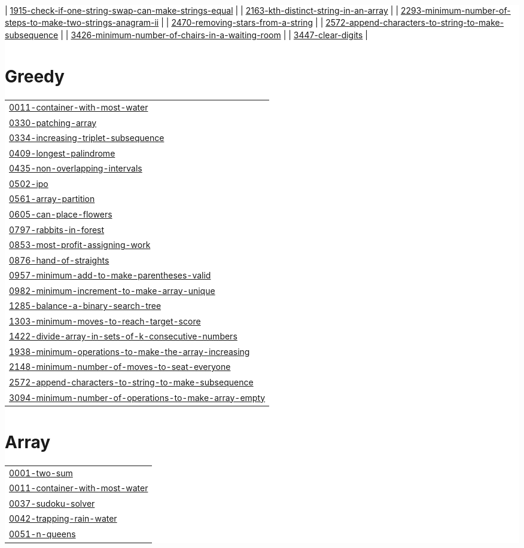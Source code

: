 | [1915-check-if-one-string-swap-can-make-strings-equal](https://github.com/Bhagyeshnand/LeetCode-Solutions/tree/master/1915-check-if-one-string-swap-can-make-strings-equal) |
| [2163-kth-distinct-string-in-an-array](https://github.com/Bhagyeshnand/LeetCode-Solutions/tree/master/2163-kth-distinct-string-in-an-array) |
| [2293-minimum-number-of-steps-to-make-two-strings-anagram-ii](https://github.com/Bhagyeshnand/LeetCode-Solutions/tree/master/2293-minimum-number-of-steps-to-make-two-strings-anagram-ii) |
| [2470-removing-stars-from-a-string](https://github.com/Bhagyeshnand/LeetCode-Solutions/tree/master/2470-removing-stars-from-a-string) |
| [2572-append-characters-to-string-to-make-subsequence](https://github.com/Bhagyeshnand/LeetCode-Solutions/tree/master/2572-append-characters-to-string-to-make-subsequence) |
| [3426-minimum-number-of-chairs-in-a-waiting-room](https://github.com/Bhagyeshnand/LeetCode-Solutions/tree/master/3426-minimum-number-of-chairs-in-a-waiting-room) |
| [3447-clear-digits](https://github.com/Bhagyeshnand/LeetCode-Solutions/tree/master/3447-clear-digits) |
# Greedy
|  |
| ------- |
| [0011-container-with-most-water](https://github.com/Bhagyeshnand/LeetCode-Solutions/tree/master/0011-container-with-most-water) |
| [0330-patching-array](https://github.com/Bhagyeshnand/LeetCode-Solutions/tree/master/0330-patching-array) |
| [0334-increasing-triplet-subsequence](https://github.com/Bhagyeshnand/LeetCode-Solutions/tree/master/0334-increasing-triplet-subsequence) |
| [0409-longest-palindrome](https://github.com/Bhagyeshnand/LeetCode-Solutions/tree/master/0409-longest-palindrome) |
| [0435-non-overlapping-intervals](https://github.com/Bhagyeshnand/LeetCode-Solutions/tree/master/0435-non-overlapping-intervals) |
| [0502-ipo](https://github.com/Bhagyeshnand/LeetCode-Solutions/tree/master/0502-ipo) |
| [0561-array-partition](https://github.com/Bhagyeshnand/LeetCode-Solutions/tree/master/0561-array-partition) |
| [0605-can-place-flowers](https://github.com/Bhagyeshnand/LeetCode-Solutions/tree/master/0605-can-place-flowers) |
| [0797-rabbits-in-forest](https://github.com/Bhagyeshnand/LeetCode-Solutions/tree/master/0797-rabbits-in-forest) |
| [0853-most-profit-assigning-work](https://github.com/Bhagyeshnand/LeetCode-Solutions/tree/master/0853-most-profit-assigning-work) |
| [0876-hand-of-straights](https://github.com/Bhagyeshnand/LeetCode-Solutions/tree/master/0876-hand-of-straights) |
| [0957-minimum-add-to-make-parentheses-valid](https://github.com/Bhagyeshnand/LeetCode-Solutions/tree/master/0957-minimum-add-to-make-parentheses-valid) |
| [0982-minimum-increment-to-make-array-unique](https://github.com/Bhagyeshnand/LeetCode-Solutions/tree/master/0982-minimum-increment-to-make-array-unique) |
| [1285-balance-a-binary-search-tree](https://github.com/Bhagyeshnand/LeetCode-Solutions/tree/master/1285-balance-a-binary-search-tree) |
| [1303-minimum-moves-to-reach-target-score](https://github.com/Bhagyeshnand/LeetCode-Solutions/tree/master/1303-minimum-moves-to-reach-target-score) |
| [1422-divide-array-in-sets-of-k-consecutive-numbers](https://github.com/Bhagyeshnand/LeetCode-Solutions/tree/master/1422-divide-array-in-sets-of-k-consecutive-numbers) |
| [1938-minimum-operations-to-make-the-array-increasing](https://github.com/Bhagyeshnand/LeetCode-Solutions/tree/master/1938-minimum-operations-to-make-the-array-increasing) |
| [2148-minimum-number-of-moves-to-seat-everyone](https://github.com/Bhagyeshnand/LeetCode-Solutions/tree/master/2148-minimum-number-of-moves-to-seat-everyone) |
| [2572-append-characters-to-string-to-make-subsequence](https://github.com/Bhagyeshnand/LeetCode-Solutions/tree/master/2572-append-characters-to-string-to-make-subsequence) |
| [3094-minimum-number-of-operations-to-make-array-empty](https://github.com/Bhagyeshnand/LeetCode-Solutions/tree/master/3094-minimum-number-of-operations-to-make-array-empty) |
# Array
|  |
| ------- |
| [0001-two-sum](https://github.com/Bhagyeshnand/LeetCode-Solutions/tree/master/0001-two-sum) |
| [0011-container-with-most-water](https://github.com/Bhagyeshnand/LeetCode-Solutions/tree/master/0011-container-with-most-water) |
| [0037-sudoku-solver](https://github.com/Bhagyeshnand/LeetCode-Solutions/tree/master/0037-sudoku-solver) |
| [0042-trapping-rain-water](https://github.com/Bhagyeshnand/LeetCode-Solutions/tree/master/0042-trapping-rain-water) |
| [0051-n-queens](https://github.com/Bhagyeshnand/LeetCode-Solutions/tree/master/0051-n-queens) |